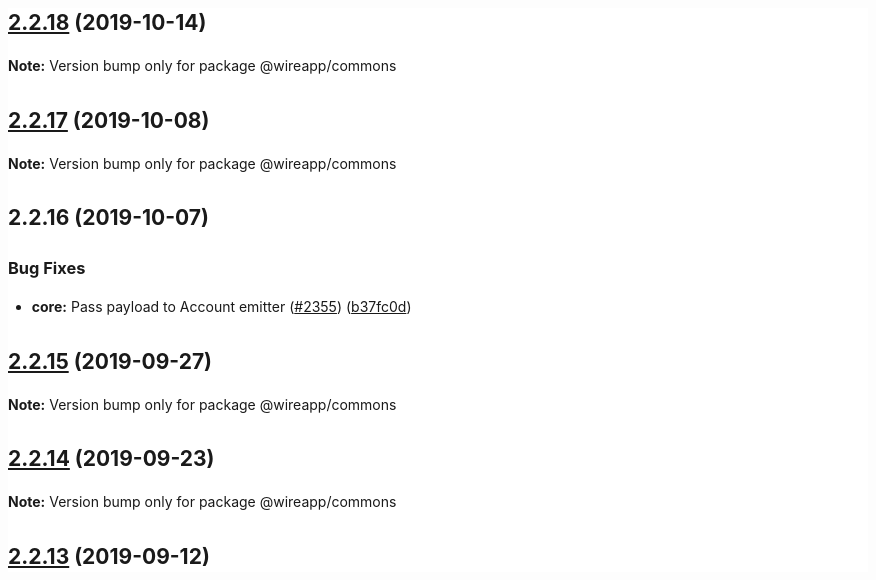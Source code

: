 



## [2.2.18](https://github.com/wireapp/wire-web-packages/tree/master/packages/commons/compare/@wireapp/commons@2.2.17...@wireapp/commons@2.2.18) (2019-10-14)

**Note:** Version bump only for package @wireapp/commons





## [2.2.17](https://github.com/wireapp/wire-web-packages/tree/master/packages/commons/compare/@wireapp/commons@2.2.16...@wireapp/commons@2.2.17) (2019-10-08)

**Note:** Version bump only for package @wireapp/commons





## 2.2.16 (2019-10-07)


### Bug Fixes

* **core:** Pass payload to Account emitter ([#2355](https://github.com/wireapp/wire-web-packages/tree/master/packages/commons/issues/2355)) ([b37fc0d](https://github.com/wireapp/wire-web-packages/tree/master/packages/commons/commit/b37fc0d))





## [2.2.15](https://github.com/wireapp/wire-web-packages/tree/master/packages/commons/compare/@wireapp/commons@2.2.14...@wireapp/commons@2.2.15) (2019-09-27)

**Note:** Version bump only for package @wireapp/commons





## [2.2.14](https://github.com/wireapp/wire-web-packages/tree/master/packages/commons/compare/@wireapp/commons@2.2.13...@wireapp/commons@2.2.14) (2019-09-23)

**Note:** Version bump only for package @wireapp/commons





## [2.2.13](https://github.com/wireapp/wire-web-packages/tree/master/packages/commons/compare/@wireapp/commons@2.2.12...@wireapp/commons@2.2.13) (2019-09-12)

